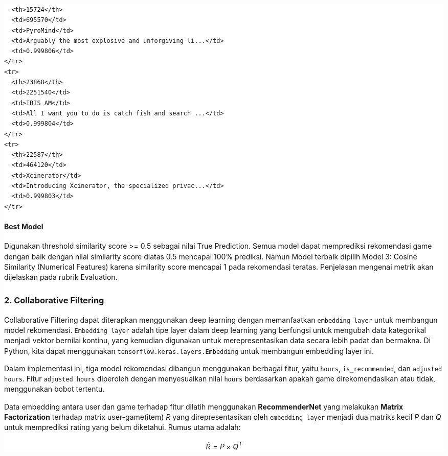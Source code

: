       <th>15724</th>
      <td>695570</td>
      <td>PyroMind</td>
      <td>Arguably the most explosive and unforgiving li...</td>
      <td>0.999806</td>
    </tr>
    <tr>
      <th>23868</th>
      <td>2251540</td>
      <td>IBIS AM</td>
      <td>All I want you to do is catch fish and search ...</td>
      <td>0.999804</td>
    </tr>
    <tr>
      <th>22587</th>
      <td>464120</td>
      <td>Xcinerator</td>
      <td>Introducing Xcinerator, the specialized privac...</td>
      <td>0.999803</td>
    </tr>
  </tbody>
</table>

 
#### **Best Model**

Digunakan threshold similarity score >= 0.5 sebagai nilai True Prediction. Semua model dapat memprediksi rekomendasi game dengan baik dengan nilai similarity score diatas 0.5 mencapai 100% prediksi. Namun Model terbaik dipilih Model 3: Cosine Similarity (Numerical Features) karena similarity score mencapai 1 pada rekomendasi teratas. Penjelasan mengenai metrik akan dijelaskan pada rubrik Evaluation.


### **2. Collaborative Filtering**


Collaborative Filtering dapat diterapkan menggunakan deep learning dengan memanfaatkan `embedding layer` untuk membangun model rekomendasi. `Embedding layer` adalah tipe layer dalam deep learning yang berfungsi untuk mengubah data kategorikal menjadi vektor bernilai kontinu, yang kemudian digunakan untuk merepresentasikan data secara lebih padat dan bermakna. Di Python, kita dapat menggunakan `tensorflow.keras.layers.Embedding` untuk membangun embedding layer ini.

Dalam implementasi ini, tiga model rekomendasi dibangun menggunakan berbagai fitur, yaitu `hours`, `is_recommended`, dan `adjusted hours`. Fitur `adjusted hours` diperoleh dengan menyesuaikan nilai `hours` berdasarkan apakah game direkomendasikan atau tidak, menggunakan bobot tertentu.

Data embedding antara user dan game terhadap fitur dilatih menggunakan **RecommenderNet** yang melakukan **Matrix Factorization** terhadap matrix user-game(item) $R$ yang direpresentasikan oleh `embedding layer` menjadi dua matriks kecil $P$ dan $Q$ untuk memprediksi rating yang belum diketahui. Rumus utama adalah:

$$
\hat{R} = P \times Q^T
$$
